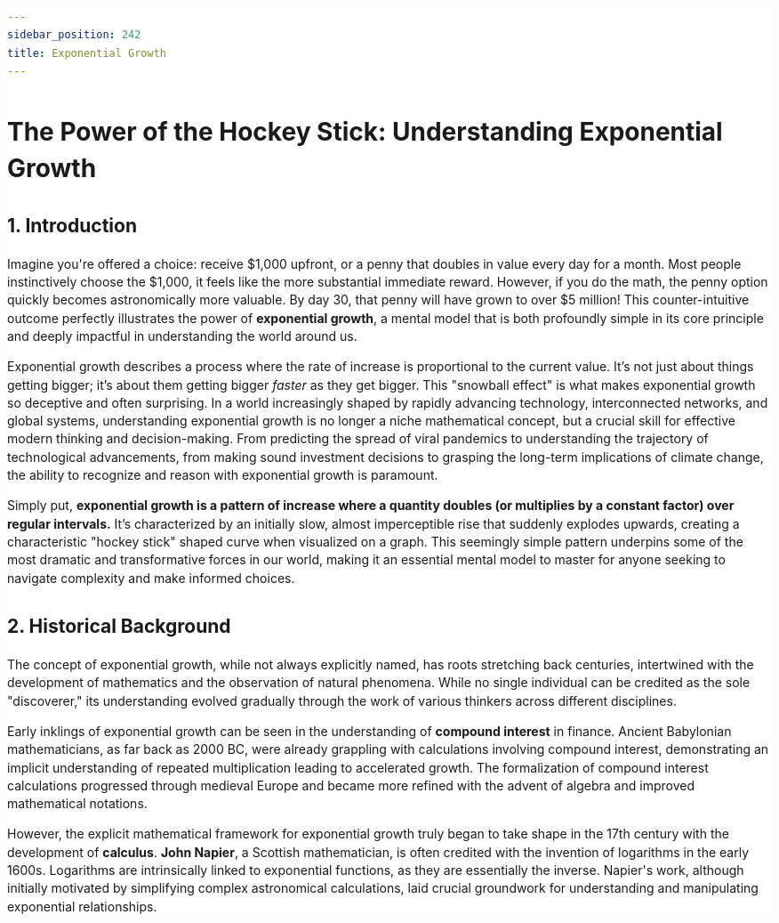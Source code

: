 ```yaml
---
sidebar_position: 242
title: Exponential Growth
---
```


# The Power of the Hockey Stick: Understanding Exponential Growth

## 1. Introduction

Imagine you're offered a choice: receive $1,000 upfront, or a penny that doubles in value every day for a month. Most people instinctively choose the $1,000, it feels like the more substantial immediate reward.  However, if you do the math, the penny option quickly becomes astronomically more valuable. By day 30, that penny will have grown to over $5 million! This counter-intuitive outcome perfectly illustrates the power of **exponential growth**, a mental model that is both profoundly simple in its core principle and deeply impactful in understanding the world around us.

Exponential growth describes a process where the rate of increase is proportional to the current value.  It’s not just about things getting bigger; it’s about them getting bigger *faster* as they get bigger. This "snowball effect" is what makes exponential growth so deceptive and often surprising.  In a world increasingly shaped by rapidly advancing technology, interconnected networks, and global systems, understanding exponential growth is no longer a niche mathematical concept, but a crucial skill for effective modern thinking and decision-making.  From predicting the spread of viral pandemics to understanding the trajectory of technological advancements, from making sound investment decisions to grasping the long-term implications of climate change, the ability to recognize and reason with exponential growth is paramount.

Simply put, **exponential growth is a pattern of increase where a quantity doubles (or multiplies by a constant factor) over regular intervals.**  It’s characterized by an initially slow, almost imperceptible rise that suddenly explodes upwards, creating a characteristic "hockey stick" shaped curve when visualized on a graph. This seemingly simple pattern underpins some of the most dramatic and transformative forces in our world, making it an essential mental model to master for anyone seeking to navigate complexity and make informed choices.

## 2. Historical Background

The concept of exponential growth, while not always explicitly named, has roots stretching back centuries, intertwined with the development of mathematics and the observation of natural phenomena.  While no single individual can be credited as the sole "discoverer," its understanding evolved gradually through the work of various thinkers across different disciplines.

Early inklings of exponential growth can be seen in the understanding of **compound interest** in finance.  Ancient Babylonian mathematicians, as far back as 2000 BC, were already grappling with calculations involving compound interest, demonstrating an implicit understanding of repeated multiplication leading to accelerated growth.  The formalization of compound interest calculations progressed through medieval Europe and became more refined with the advent of algebra and improved mathematical notations.

However, the explicit mathematical framework for exponential growth truly began to take shape in the 17th century with the development of **calculus**.  **John Napier**, a Scottish mathematician, is often credited with the invention of logarithms in the early 1600s. Logarithms are intrinsically linked to exponential functions, as they are essentially the inverse. Napier's work, although initially motivated by simplifying complex astronomical calculations, laid crucial groundwork for understanding and manipulating exponential relationships.
